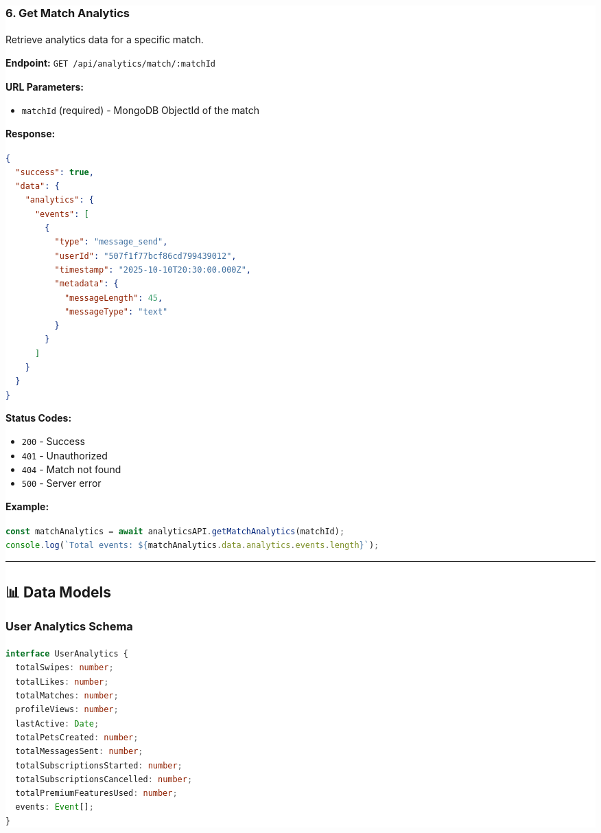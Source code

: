 
### 6. Get Match Analytics

Retrieve analytics data for a specific match.

**Endpoint:** `GET /api/analytics/match/:matchId`

**URL Parameters:**
- `matchId` (required) - MongoDB ObjectId of the match

**Response:**
```json
{
  "success": true,
  "data": {
    "analytics": {
      "events": [
        {
          "type": "message_send",
          "userId": "507f1f77bcf86cd799439012",
          "timestamp": "2025-10-10T20:30:00.000Z",
          "metadata": {
            "messageLength": 45,
            "messageType": "text"
          }
        }
      ]
    }
  }
}
```

**Status Codes:**
- `200` - Success
- `401` - Unauthorized
- `404` - Match not found
- `500` - Server error

**Example:**
```javascript
const matchAnalytics = await analyticsAPI.getMatchAnalytics(matchId);
console.log(`Total events: ${matchAnalytics.data.analytics.events.length}`);
```

---

## 📊 Data Models

### User Analytics Schema
```typescript
interface UserAnalytics {
  totalSwipes: number;
  totalLikes: number;
  totalMatches: number;
  profileViews: number;
  lastActive: Date;
  totalPetsCreated: number;
  totalMessagesSent: number;
  totalSubscriptionsStarted: number;
  totalSubscriptionsCancelled: number;
  totalPremiumFeaturesUsed: number;
  events: Event[];
}
```
